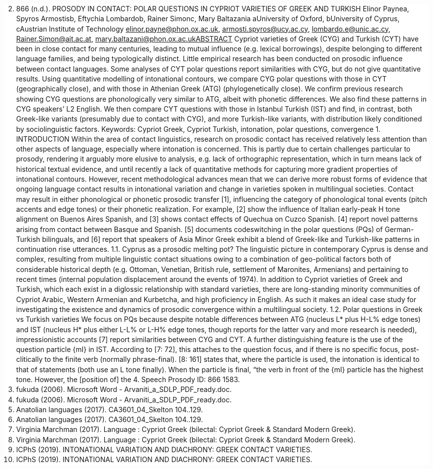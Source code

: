 2. 866 (n.d.). PROSODY IN CONTACT: POLAR QUESTIONS IN CYPRIOT VARIETIES OF GREEK AND TURKISH  Elinor Paynea, Spyros Armostisb, Eftychia Lombardob, Rainer Simonc, Mary Baltazania  aUniversity of Oxford, bUniversity of Cyprus, cAustrian Institute of Technology elinor.payne@phon.ox.ac.uk, armosti.spyros@ucy.ac.cy, lombardo.e@unic.ac.cy, Rainer.Simon@ait.ac.at, mary.baltazani@phon.ox.ac.ukABSTRACT  Cypriot varieties of Greek (CYG) and Turkish (CYT) have been in close contact for many centuries, leading to mutual influence (e.g. lexical borrowings), despite belonging to different language families, and being typologically distinct. Little empirical research has been conducted on prosodic influence between contact languages. Some analyses of CYT polar questions report similarities with CYG, but do not give quantitative results. Using quantitative modelling of intonational contours, we compare CYG polar questions with those in CYT (geographically close), and with those in Athenian Greek (ATG) (phylogenetically close). We confirm previous research showing CYG questions are phonologically very similar to ATG, albeit with phonetic differences. We also find these patterns in CYG speakers’ L2 English. We then compare CYT questions with those in Istanbul Turkish (IST) and find, in contrast, both Greek-like variants (presumably due to contact with CYG), and more Turkish-like variants, with distribution likely conditioned by sociolinguistic factors.  Keywords: Cypriot Greek, Cypriot Turkish, intonation, polar questions, convergence 1. INTRODUCTION Within the area of contact linguistics, research on prosodic contact has received relatively less attention than other aspects of language, especially where intonation is concerned. This is partly due to certain challenges particular to prosody, rendering it arguably more elusive to analysis, e.g. lack of orthographic representation, which in turn means lack of historical textual evidence, and until recently a lack of quantitative methods for capturing more gradient properties of intonational contours. However, recent methodological advances mean that we can derive more robust forms of evidence that ongoing language contact results in intonational variation and change in varieties spoken in multilingual societies. Contact may result in either phonological or phonetic prosodic transfer [1], influencing the category of phonological tonal events (pitch accents and edge tones) or their phonetic realization. For example, [2] show the influence of Italian early-peak H tone alignment on Buenos Aires Spanish, and [3] shows contact effects of Quechua on Cuzco Spanish. [4] report novel patterns arising from contact between Basque and Spanish. [5] documents codeswitching in the polar questions (PQs) of German-Turkish bilinguals, and [6] report that speakers of Asia Minor Greek exhibit a blend of Greek-like and Turkish-like patterns in continuation rise utterances.  1.1. Cyprus as a prosodic melting pot? The linguistic picture in contemporary Cyprus is dense and complex, resulting from multiple linguistic contact situations owing to a combination of geo-political factors both of considerable historical depth (e.g. Ottoman, Venetian, British rule, settlement of Maronites, Armenians) and pertaining to recent times (internal population displacement around the events of 1974). In addition to Cypriot varieties of Greek and Turkish, which each exist in a diglossic relationship with standard varieties, there are long-standing minority communities of Cypriot Arabic, Western Armenian and Kurbetcha, and high proficiency in English. As such it makes an ideal case study for investigating the existence and dynamics of prosodic convergence within a multilingual society.  1.2. Polar questions in Greek vs Turkish varieties We focus on PQs because despite notable differences between ATG (nucleus L* plus H-L% edge tones) and IST (nucleus H* plus either L-L% or L-H% edge tones, though reports for the latter vary and more research is needed), impressionistic accounts [7] report similarities between CYG and CYT. A further distinguishing feature is the use of the question particle {mI} in IST. According to [7: 72], this attaches to the question focus, and if there is no specific focus, post-clitically to the finite verb (normally phrase-final). [8: 161] states that, where the particle is used, the intonation is identical to that of statements (both use an L tone finally). When the particle is final, “the verb in front of the {mI} particle has the highest tone. However, the [position of] the 4. Speech Prosody ID: 866 1583.
3. fukuda (2006). Microsoft Word - Arvaniti_a_SDLP_PDF_ready.doc.
4. fukuda (2006). Microsoft Word - Arvaniti_a_SDLP_PDF_ready.doc.
5. Anatolian
languages (2017). CA3601_04_Skelton 104..129.
6. Anatolian
languages (2017). CA3601_04_Skelton 104..129.
7. Virginia Marchman (2017). Language :   Cypriot Greek (bilectal: Cypriot Greek & Standard Modern Greek).
8. Virginia Marchman (2017). Language :   Cypriot Greek (bilectal: Cypriot Greek & Standard Modern Greek).
9. ICPhS (2019). INTONATIONAL VARIATION AND DIACHRONY: GREEK CONTACT  VARIETIES.
10. ICPhS (2019). INTONATIONAL VARIATION AND DIACHRONY: GREEK CONTACT  VARIETIES.
